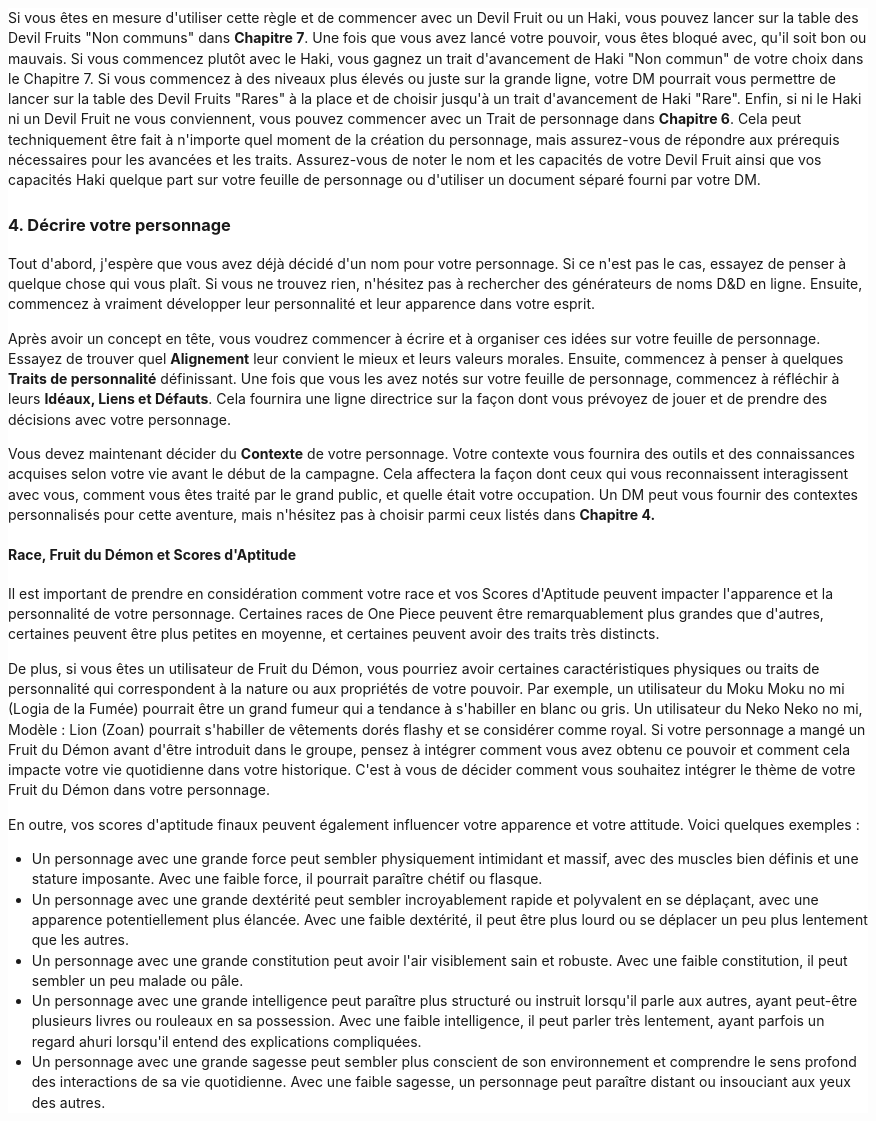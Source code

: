 Si vous êtes en mesure d'utiliser cette règle et de commencer avec un Devil Fruit ou un Haki, vous pouvez lancer sur la table des Devil Fruits "Non communs" dans **Chapitre 7**. Une fois que vous avez lancé votre pouvoir, vous êtes bloqué avec, qu'il soit bon ou mauvais. Si vous commencez plutôt avec le Haki, vous gagnez un trait d'avancement de Haki "Non commun" de votre choix dans le Chapitre 7. Si vous commencez à des niveaux plus élevés ou juste sur la grande ligne, votre DM pourrait vous permettre de lancer sur la table des Devil Fruits "Rares" à la place et de choisir jusqu'à un trait d'avancement de Haki "Rare". Enfin, si ni le Haki ni un Devil Fruit ne vous conviennent, vous pouvez commencer avec un Trait de personnage dans **Chapitre 6**. Cela peut techniquement être fait à n'importe quel moment de la création du personnage, mais assurez-vous de répondre aux prérequis nécessaires pour les avancées et les traits. Assurez-vous de noter le nom et les capacités de votre Devil Fruit ainsi que vos capacités Haki quelque part sur votre feuille de personnage ou d'utiliser un document séparé fourni par votre DM.

### 4. Décrire votre personnage
Tout d'abord, j'espère que vous avez déjà décidé d'un nom pour votre personnage. Si ce n'est pas le cas, essayez de penser à quelque chose qui vous plaît. Si vous ne trouvez rien, n'hésitez pas à rechercher des générateurs de noms D&D en ligne. Ensuite, commencez à vraiment développer leur personnalité et leur apparence dans votre esprit.

Après avoir un concept en tête, vous voudrez commencer à écrire et à organiser ces idées sur votre feuille de personnage. Essayez de trouver quel **Alignement** leur convient le mieux et leurs valeurs morales. Ensuite, commencez à penser à quelques **Traits de personnalité** définissant. Une fois que vous les avez notés sur votre feuille de personnage, commencez à réfléchir à leurs **Idéaux, Liens et Défauts**. Cela fournira une ligne directrice sur la façon dont vous prévoyez de jouer et de prendre des décisions avec votre personnage.

Vous devez maintenant décider du **Contexte** de votre personnage. Votre contexte vous fournira des outils et des connaissances acquises selon votre vie avant le début de la campagne. Cela affectera la façon dont ceux qui vous reconnaissent interagissent avec vous, comment vous êtes traité par le grand public, et quelle était votre occupation. Un DM peut vous fournir des contextes personnalisés pour cette aventure, mais n'hésitez pas à choisir parmi ceux listés dans **Chapitre 4.**

#### Race, Fruit du Démon et Scores d'Aptitude

Il est important de prendre en considération comment votre race et vos Scores d'Aptitude peuvent impacter l'apparence et la personnalité de votre personnage. Certaines races de One Piece peuvent être remarquablement plus grandes que d'autres, certaines peuvent être plus petites en moyenne, et certaines peuvent avoir des traits très distincts. 

De plus, si vous êtes un utilisateur de Fruit du Démon, vous pourriez avoir certaines caractéristiques physiques ou traits de personnalité qui correspondent à la nature ou aux propriétés de votre pouvoir. Par exemple, un utilisateur du Moku Moku no mi (Logia de la Fumée) pourrait être un grand fumeur qui a tendance à s'habiller en blanc ou gris. Un utilisateur du Neko Neko no mi, Modèle : Lion (Zoan) pourrait s'habiller de vêtements dorés flashy et se considérer comme royal. Si votre personnage a mangé un Fruit du Démon avant d'être introduit dans le groupe, pensez à intégrer comment vous avez obtenu ce pouvoir et comment cela impacte votre vie quotidienne dans votre historique. C'est à vous de décider comment vous souhaitez intégrer le thème de votre Fruit du Démon dans votre personnage.

En outre, vos scores d'aptitude finaux peuvent également influencer votre apparence et votre attitude. Voici quelques exemples :
- Un personnage avec une grande force peut sembler physiquement intimidant et massif, avec des muscles bien définis et une stature imposante. Avec une faible force, il pourrait paraître chétif ou flasque.
- Un personnage avec une grande dextérité peut sembler incroyablement rapide et polyvalent en se déplaçant, avec une apparence potentiellement plus élancée. Avec une faible dextérité, il peut être plus lourd ou se déplacer un peu plus lentement que les autres.
- Un personnage avec une grande constitution peut avoir l'air visiblement sain et robuste. Avec une faible constitution, il peut sembler un peu malade ou pâle.
- Un personnage avec une grande intelligence peut paraître plus structuré ou instruit lorsqu'il parle aux autres, ayant peut-être plusieurs livres ou rouleaux en sa possession. Avec une faible intelligence, il peut parler très lentement, ayant parfois un regard ahuri lorsqu'il entend des explications compliquées.
- Un personnage avec une grande sagesse peut sembler plus conscient de son environnement et comprendre le sens profond des interactions de sa vie quotidienne. Avec une faible sagesse, un personnage peut paraître distant ou insouciant aux yeux des autres.